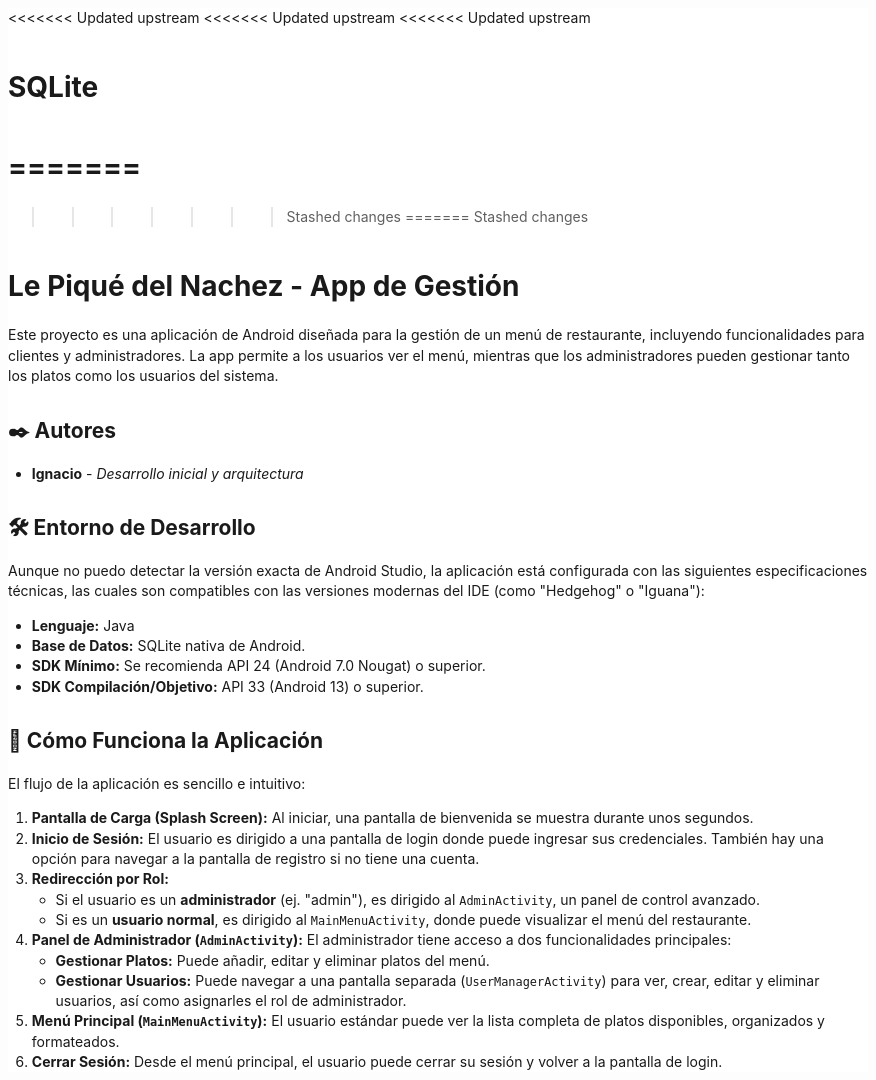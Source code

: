 <<<<<<< Updated upstream
<<<<<<< Updated upstream
<<<<<<< Updated upstream
# SQLite

=======
=======
>>>>>>> Stashed changes
=======
>>>>>>> Stashed changes
# Le Piqué del Nachez - App de Gestión

Este proyecto es una aplicación de Android diseñada para la gestión de un menú de restaurante, incluyendo funcionalidades para clientes y administradores. La app permite a los usuarios ver el menú, mientras que los administradores pueden gestionar tanto los platos como los usuarios del sistema.

## ✒️ Autores

*   **Ignacio** - *Desarrollo inicial y arquitectura*

## 🛠️ Entorno de Desarrollo

Aunque no puedo detectar la versión exacta de Android Studio, la aplicación está configurada con las siguientes especificaciones técnicas, las cuales son compatibles con las versiones modernas del IDE (como "Hedgehog" o "Iguana"):

*   **Lenguaje:** Java
*   **Base de Datos:** SQLite nativa de Android.
*   **SDK Mínimo:** Se recomienda API 24 (Android 7.0 Nougat) o superior.
*   **SDK Compilación/Objetivo:** API 33 (Android 13) o superior.

## 🚀 Cómo Funciona la Aplicación

El flujo de la aplicación es sencillo e intuitivo:

1.  **Pantalla de Carga (Splash Screen):** Al iniciar, una pantalla de bienvenida se muestra durante unos segundos.
2.  **Inicio de Sesión:** El usuario es dirigido a una pantalla de login donde puede ingresar sus credenciales. También hay una opción para navegar a la pantalla de registro si no tiene una cuenta.
3.  **Redirección por Rol:**
    *   Si el usuario es un **administrador** (ej. "admin"), es dirigido al `AdminActivity`, un panel de control avanzado.
    *   Si es un **usuario normal**, es dirigido al `MainMenuActivity`, donde puede visualizar el menú del restaurante.
4.  **Panel de Administrador (`AdminActivity`):** El administrador tiene acceso a dos funcionalidades principales:
    *   **Gestionar Platos:** Puede añadir, editar y eliminar platos del menú.
    *   **Gestionar Usuarios:** Puede navegar a una pantalla separada (`UserManagerActivity`) para ver, crear, editar y eliminar usuarios, así como asignarles el rol de administrador.
5.  **Menú Principal (`MainMenuActivity`):** El usuario estándar puede ver la lista completa de platos disponibles, organizados y formateados.
6.  **Cerrar Sesión:** Desde el menú principal, el usuario puede cerrar su sesión y volver a la pantalla de login.
